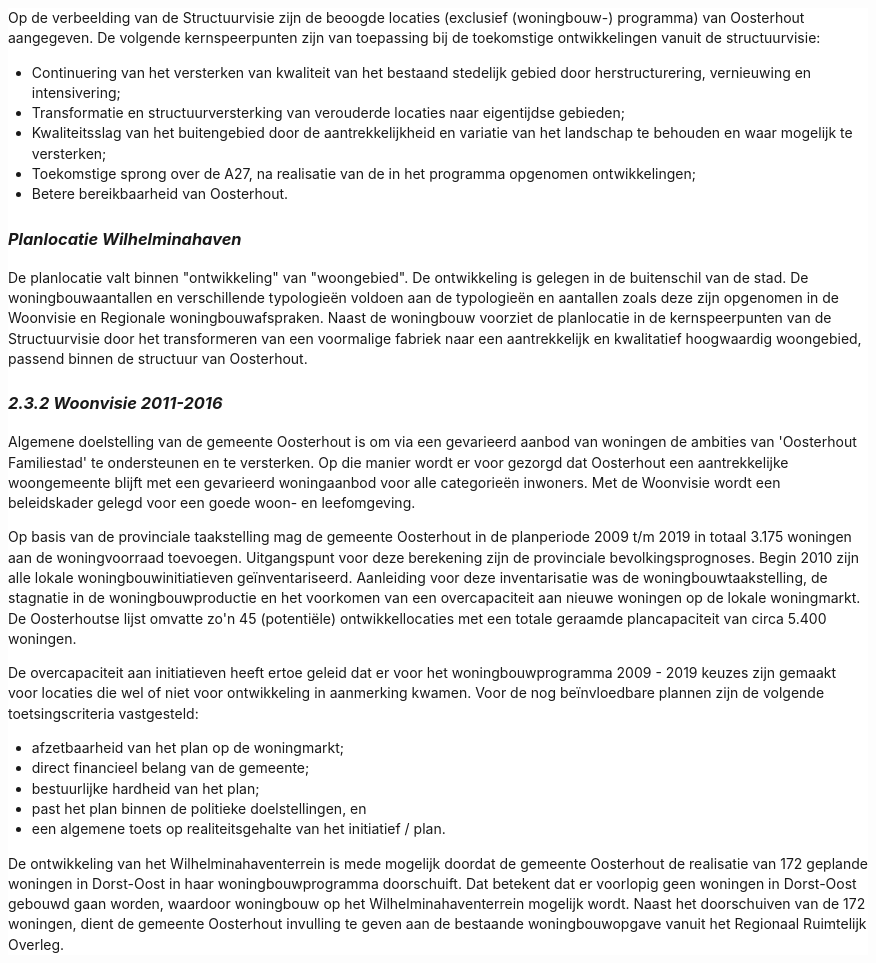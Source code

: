 Op de verbeelding van de Structuurvisie zijn de beoogde locaties (exclusief (woningbouw-) programma) van Oosterhout aangegeven. De volgende kernspeerpunten zijn van toepassing bij de toekomstige ontwikkelingen vanuit de structuurvisie:

- Continuering van het versterken van kwaliteit van het bestaand stedelijk gebied door herstructurering, vernieuwing en intensivering;
- Transformatie en structuurversterking van verouderde locaties naar eigentijdse gebieden;
- Kwaliteitsslag van het buitengebied door de aantrekkelijkheid en variatie van het landschap te behouden en waar mogelijk te versterken;
- Toekomstige sprong over de A27, na realisatie van de in het programma opgenomen ontwikkelingen;
- Betere bereikbaarheid van Oosterhout.

### *Planlocatie Wilhelminahaven*

De planlocatie valt binnen "ontwikkeling" van "woongebied". De ontwikkeling is gelegen in de buitenschil van de stad. De woningbouwaantallen en verschillende typologieën voldoen aan de typologieën en aantallen zoals deze zijn opgenomen in de Woonvisie en Regionale woningbouwafspraken. Naast de woningbouw voorziet de planlocatie in de kernspeerpunten van de Structuurvisie door het transformeren van een voormalige fabriek naar een aantrekkelijk en kwalitatief hoogwaardig woongebied, passend binnen de structuur van Oosterhout.

### <span id="page-16-0"></span>*2.3.2 Woonvisie 2011-2016*

Algemene doelstelling van de gemeente Oosterhout is om via een gevarieerd aanbod van woningen de ambities van 'Oosterhout Familiestad' te ondersteunen en te versterken. Op die manier wordt er voor gezorgd dat Oosterhout een aantrekkelijke woongemeente blijft met een gevarieerd woningaanbod voor alle categorieën inwoners. Met de Woonvisie wordt een beleidskader gelegd voor een goede woon- en leefomgeving.

Op basis van de provinciale taakstelling mag de gemeente Oosterhout in de planperiode 2009 t/m 2019 in totaal 3.175 woningen aan de woningvoorraad toevoegen. Uitgangspunt voor deze berekening zijn de provinciale bevolkingsprognoses. Begin 2010 zijn alle lokale woningbouwinitiatieven geïnventariseerd. Aanleiding voor deze inventarisatie was de woningbouwtaakstelling, de stagnatie in de woningbouwproductie en het voorkomen van een overcapaciteit aan nieuwe woningen op de lokale woningmarkt. De Oosterhoutse lijst omvatte zo'n 45 (potentiële) ontwikkellocaties met een totale geraamde plancapaciteit van circa 5.400 woningen.

De overcapaciteit aan initiatieven heeft ertoe geleid dat er voor het woningbouwprogramma 2009 - 2019 keuzes zijn gemaakt voor locaties die wel of niet voor ontwikkeling in aanmerking kwamen. Voor de nog beïnvloedbare plannen zijn de volgende toetsingscriteria vastgesteld:

- afzetbaarheid van het plan op de woningmarkt;
- direct financieel belang van de gemeente;
- bestuurlijke hardheid van het plan;
- past het plan binnen de politieke doelstellingen, en
- een algemene toets op realiteitsgehalte van het initiatief / plan.

De ontwikkeling van het Wilhelminahaventerrein is mede mogelijk doordat de gemeente Oosterhout de realisatie van 172 geplande woningen in Dorst-Oost in haar woningbouwprogramma doorschuift. Dat betekent dat er voorlopig geen woningen in Dorst-Oost gebouwd gaan worden, waardoor woningbouw op het Wilhelminahaventerrein mogelijk wordt. Naast het doorschuiven van de 172 woningen, dient de gemeente Oosterhout invulling te geven aan de bestaande woningbouwopgave vanuit het Regionaal Ruimtelijk Overleg.

